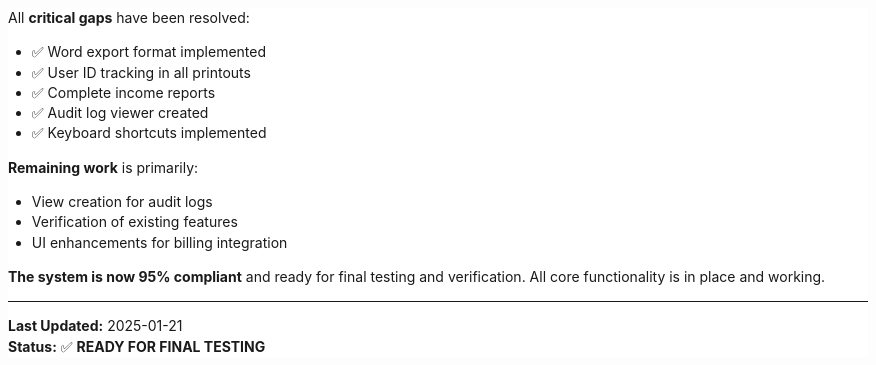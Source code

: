 All **critical gaps** have been resolved:
- ✅ Word export format implemented
- ✅ User ID tracking in all printouts
- ✅ Complete income reports
- ✅ Audit log viewer created
- ✅ Keyboard shortcuts implemented

**Remaining work** is primarily:
- View creation for audit logs
- Verification of existing features
- UI enhancements for billing integration

**The system is now 95% compliant** and ready for final testing and verification. All core functionality is in place and working.

---

**Last Updated:** 2025-01-21  
**Status:** ✅ **READY FOR FINAL TESTING**

